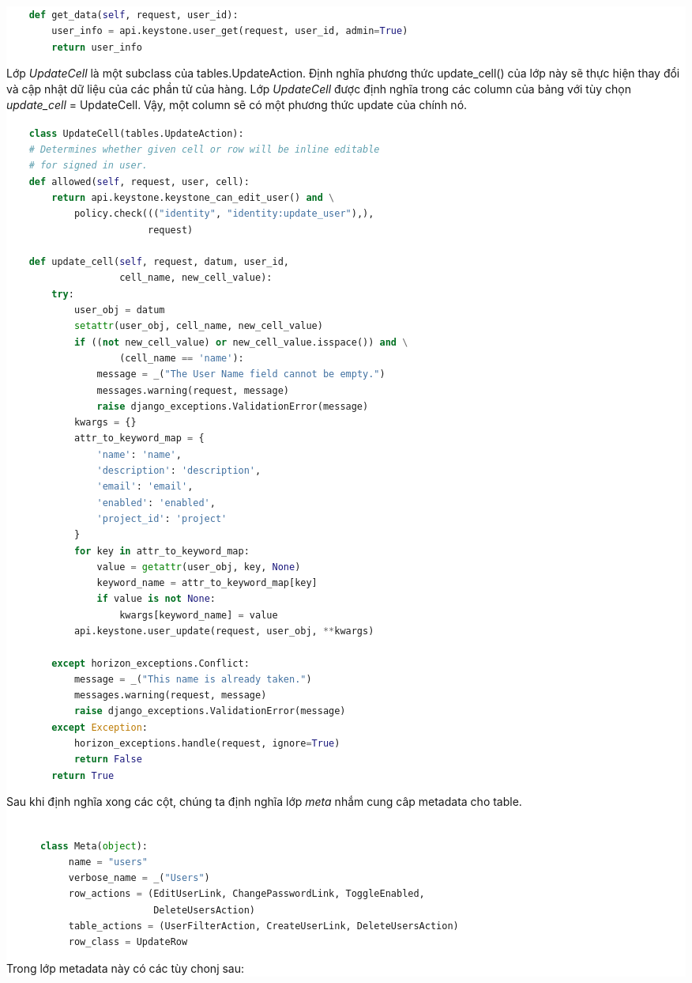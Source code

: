 ```python
    def get_data(self, request, user_id):
        user_info = api.keystone.user_get(request, user_id, admin=True)
        return user_info
```
Lớp *UpdateCell* là một subclass của tables.UpdateAction. Định nghĩa phương thức update_cell()  của lớp này sẽ thực hiện thay đổi và cập nhật dữ liệu của các phần tử của hàng. Lớp *UpdateCell* được định nghĩa trong các column của bảng với tùy chọn *update_cell* = UpdateCell. Vậy, một column sẽ có một phương thức update của chính nó.
```python
    class UpdateCell(tables.UpdateAction):
    # Determines whether given cell or row will be inline editable
    # for signed in user.
    def allowed(self, request, user, cell):
        return api.keystone.keystone_can_edit_user() and \
            policy.check((("identity", "identity:update_user"),),
                         request)

    def update_cell(self, request, datum, user_id,
                    cell_name, new_cell_value):
        try:
            user_obj = datum
            setattr(user_obj, cell_name, new_cell_value)
            if ((not new_cell_value) or new_cell_value.isspace()) and \
                    (cell_name == 'name'):
                message = _("The User Name field cannot be empty.")
                messages.warning(request, message)
                raise django_exceptions.ValidationError(message)
            kwargs = {}
            attr_to_keyword_map = {
                'name': 'name',
                'description': 'description',
                'email': 'email',
                'enabled': 'enabled',
                'project_id': 'project'
            }
            for key in attr_to_keyword_map:
                value = getattr(user_obj, key, None)
                keyword_name = attr_to_keyword_map[key]
                if value is not None:
                    kwargs[keyword_name] = value
            api.keystone.user_update(request, user_obj, **kwargs)

        except horizon_exceptions.Conflict:
            message = _("This name is already taken.")
            messages.warning(request, message)
            raise django_exceptions.ValidationError(message)
        except Exception:
            horizon_exceptions.handle(request, ignore=True)
            return False
        return True

```  
Sau khi định nghĩa xong các cột, chúng ta định nghĩa lớp *meta* nhắm cung câp metadata cho table.
 ```python

       class Meta(object):
            name = "users"
            verbose_name = _("Users")
            row_actions = (EditUserLink, ChangePasswordLink, ToggleEnabled,
                           DeleteUsersAction)
            table_actions = (UserFilterAction, CreateUserLink, DeleteUsersAction)
            row_class = UpdateRow
```
Trong lớp metadata này có các tùy chonj sau: